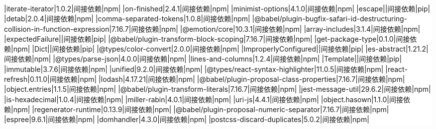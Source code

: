 |iterate-iterator|1.0.2|间接依赖|npm|
|on-finished|2.4.1|间接依赖|npm|
|minimist-options|4.1.0|间接依赖|npm|
|escape||间接依赖|pip|
|detab|2.0.4|间接依赖|npm|
|comma-separated-tokens|1.0.8|间接依赖|npm|
|@babel/plugin-bugfix-safari-id-destructuring-collision-in-function-expression|7.16.7|间接依赖|npm|
|@emotion/core|10.3.1|间接依赖|npm|
|array-includes|3.1.4|间接依赖|npm|
|expectedFailure||间接依赖|pip|
|@babel/plugin-transform-block-scoping|7.16.7|间接依赖|npm|
|get-package-type|0.1.0|间接依赖|npm|
|Dict||间接依赖|pip|
|@types/color-convert|2.0.0|间接依赖|npm|
|ImproperlyConfigured||间接依赖|pip|
|es-abstract|1.21.2|间接依赖|npm|
|@types/parse-json|4.0.0|间接依赖|npm|
|lines-and-columns|1.2.4|间接依赖|npm|
|Template||间接依赖|pip|
|immutable|3.7.6|间接依赖|npm|
|unified|9.2.0|间接依赖|npm|
|@types/react-syntax-highlighter|11.0.5|间接依赖|npm|
|react-refresh|0.11.0|间接依赖|npm|
|lodash|4.17.21|间接依赖|npm|
|@babel/plugin-proposal-class-properties|7.16.7|间接依赖|npm|
|object.entries|1.1.5|间接依赖|npm|
|@babel/plugin-transform-literals|7.16.7|间接依赖|npm|
|jest-message-util|29.6.2|间接依赖|npm|
|is-hexadecimal|1.0.4|间接依赖|npm|
|miller-rabin|4.0.1|间接依赖|npm|
|uri-js|4.4.1|间接依赖|npm|
|object.hasown|1.1.0|间接依赖|npm|
|regenerator-runtime|0.13.9|间接依赖|npm|
|@babel/plugin-proposal-numeric-separator|7.16.7|间接依赖|npm|
|espree|9.6.1|间接依赖|npm|
|domhandler|4.3.0|间接依赖|npm|
|postcss-discard-duplicates|5.0.2|间接依赖|npm|